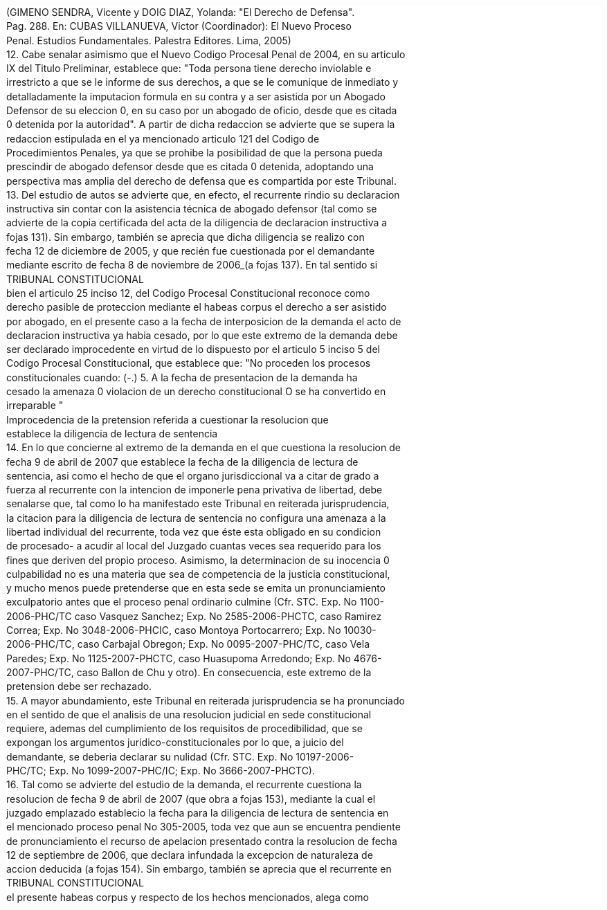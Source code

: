 (GIMENO SENDRA, Vicente y DOIG DIAZ, Yolanda: "El Derecho de Defensa".  
Pag. 288. En: CUBAS VILLANUEVA, Victor (Coordinador): El Nuevo Proceso  
Penal. Estudios Fundamentales. Palestra Editores. Lima, 2005)  
12. Cabe senalar asimismo que el Nuevo Codigo Procesal Penal de 2004, en su articulo  
IX del Titulo Preliminar, establece que: "Toda persona tiene derecho inviolable e  
irrestricto a que se le informe de sus derechos, a que se le comunique de inmediato y  
detalladamente la imputacion formula en su contra y a ser asistida por un Abogado  
Defensor de su eleccion 0, en su caso por un abogado de oficio, desde que es citada  
0 detenida por la autoridad". A partir de dicha redaccion se advierte que se supera la  
redaccion estipulada en el ya mencionado articulo 121 del Codigo de  
Procedimientos Penales, ya que se prohibe la posibilidad de que la persona pueda  
prescindir de abogado defensor desde que es citada 0 detenida, adoptando una  
perspectiva mas amplia del derecho de defensa que es compartida por este Tribunal.  
13. Del estudio de autos se advierte que, en efecto, el recurrente rindio su declaracion  
instructiva sin contar con la asistencia técnica de abogado defensor (tal como se  
advierte de la copia certificada del acta de la diligencia de declaracion instructiva a  
fojas 131). Sin embargo, también se aprecia que dicha diligencia se realizo con  
fecha 12 de diciembre de 2005, y que recién fue cuestionada por el demandante  
mediante escrito de fecha 8 de noviembre de 2006_(a fojas 137). En tal sentido si  
TRIBUNAL CONSTITUCIONAL  
bien el articulo 25 inciso 12, del Codigo Procesal Constitucional reconoce como  
derecho pasible de proteccion mediante el habeas corpus el derecho a ser asistido  
por abogado, en el presente caso a la fecha de interposicion de la demanda el acto de  
declaracion instructiva ya habia cesado, por lo que este extremo de la demanda debe  
ser declarado improcedente en virtud de lo dispuesto por el articulo 5 inciso 5 del  
Codigo Procesal Constitucional, que establece que: "No proceden los procesos  
constitucionales cuando: (-.) 5. A la fecha de presentacion de la demanda ha  
cesado la amenaza 0 violacion de un derecho constitucional O se ha convertido en  
irreparable "  
Improcedencia de la pretension referida a cuestionar la resolucion que  
establece la diligencia de lectura de sentencia  
14. En lo que concierne al extremo de la demanda en el que cuestiona la resolucion de  
fecha 9 de abril de 2007 que establece la fecha de la diligencia de lectura de  
sentencia, asi como el hecho de que el organo jurisdiccional va a citar de grado a  
fuerza al recurrente con la intencion de imponerle pena privativa de libertad, debe  
senalarse que, tal como lo ha manifestado este Tribunal en reiterada jurisprudencia,  
la citacion para la diligencia de lectura de sentencia no configura una amenaza a la  
libertad individual del recurrente, toda vez que éste esta obligado en su condicion  
de procesado- a acudir al local del Juzgado cuantas veces sea requerido para los  
fines que deriven del propio proceso. Asimismo, la determinacion de su inocencia 0  
culpabilidad no es una materia que sea de competencia de la justicia constitucional,  
y mucho menos puede pretenderse que en esta sede se emita un pronunciamiento  
exculpatorio antes que el proceso penal ordinario culmine (Cfr. STC. Exp. No 1100-  
2006-PHC/TC caso Vasquez Sanchez; Exp. No 2585-2006-PHCTC, caso Ramirez  
Correa; Exp. No 3048-2006-PHCIC, caso Montoya Portocarrero; Exp. No 10030-  
2006-PHC/TC, caso Carbajal Obregon; Exp. No 0095-2007-PHC/TC, caso Vela  
Paredes; Exp. No 1125-2007-PHCTC, caso Huasupoma Arredondo; Exp. No 4676-  
2007-PHC/TC, caso Ballon de Chu y otro). En consecuencia, este extremo de la  
pretension debe ser rechazado.  
15. A mayor abundamiento, este Tribunal en reiterada jurisprudencia se ha pronunciado  
en el sentido de que el analisis de una resolucion judicial en sede constitucional  
requiere, ademas del cumplimiento de los requisitos de procedibilidad, que se  
expongan los argumentos juridico-constitucionales por lo que, a juicio del  
demandante, se deberia declarar su nulidad (Cfr. STC. Exp. No 10197-2006-  
PHC/TC; Exp. No 1099-2007-PHC/IC; Exp. No 3666-2007-PHCTC).  
16. Tal como se advierte del estudio de la demanda, el recurrente cuestiona la  
resolucion de fecha 9 de abril de 2007 (que obra a fojas 153), mediante la cual el  
juzgado emplazado establecio la fecha para la diligencia de lectura de sentencia en  
el mencionado proceso penal No 305-2005, toda vez que aun se encuentra pendiente  
de pronunciamiento el recurso de apelacion presentado contra la resolucion de fecha  
12 de septiembre de 2006, que declara infundada la excepcion de naturaleza de  
accion deducida (a fojas 154). Sin embargo, también se aprecia que el recurrente en  
TRIBUNAL CONSTITUCIONAL  
el presente habeas corpus y respecto de los hechos mencionados, alega como  